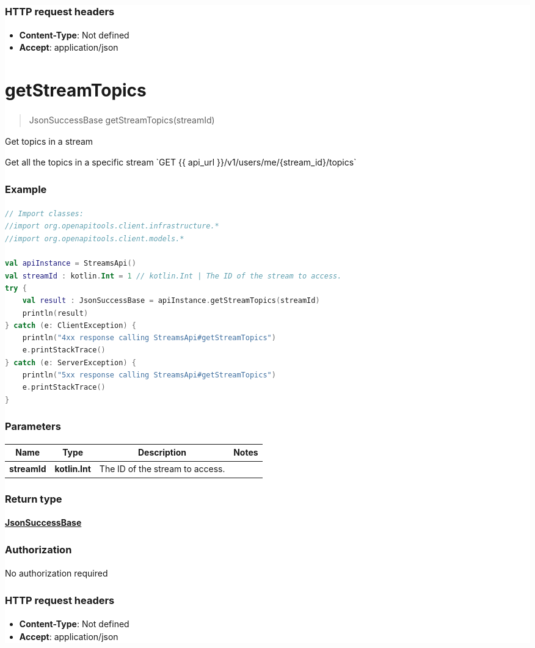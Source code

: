 ### HTTP request headers

 - **Content-Type**: Not defined
 - **Accept**: application/json

<a name="getStreamTopics"></a>
# **getStreamTopics**
> JsonSuccessBase getStreamTopics(streamId)

Get topics in a stream

Get all the topics in a specific stream  &#x60;GET {{ api_url }}/v1/users/me/{stream_id}/topics&#x60; 

### Example
```kotlin
// Import classes:
//import org.openapitools.client.infrastructure.*
//import org.openapitools.client.models.*

val apiInstance = StreamsApi()
val streamId : kotlin.Int = 1 // kotlin.Int | The ID of the stream to access. 
try {
    val result : JsonSuccessBase = apiInstance.getStreamTopics(streamId)
    println(result)
} catch (e: ClientException) {
    println("4xx response calling StreamsApi#getStreamTopics")
    e.printStackTrace()
} catch (e: ServerException) {
    println("5xx response calling StreamsApi#getStreamTopics")
    e.printStackTrace()
}
```

### Parameters

Name | Type | Description  | Notes
------------- | ------------- | ------------- | -------------
 **streamId** | **kotlin.Int**| The ID of the stream to access.  |

### Return type

[**JsonSuccessBase**](JsonSuccessBase.md)

### Authorization

No authorization required

### HTTP request headers

 - **Content-Type**: Not defined
 - **Accept**: application/json

